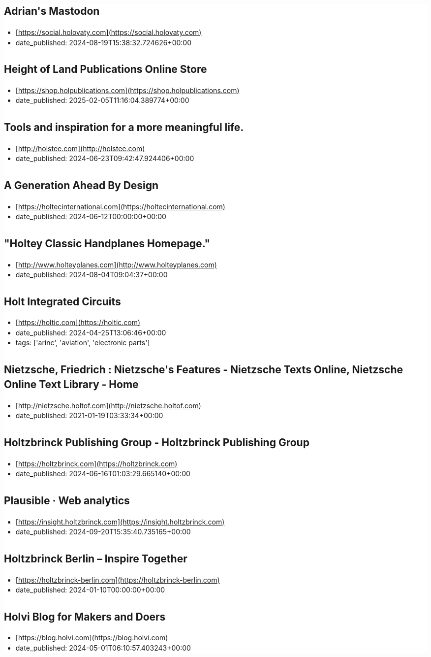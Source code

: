  ## Adrian's Mastodon
 - [https://social.holovaty.com](https://social.holovaty.com)
 - date_published: 2024-08-19T15:38:32.724626+00:00

 ## Height of Land Publications Online Store
 - [https://shop.holpublications.com](https://shop.holpublications.com)
 - date_published: 2025-02-05T11:16:04.389774+00:00

 ## Tools and inspiration for a more meaningful life.
 - [http://holstee.com](http://holstee.com)
 - date_published: 2024-06-23T09:42:47.924406+00:00

 ## A Generation Ahead By Design
 - [https://holtecinternational.com](https://holtecinternational.com)
 - date_published: 2024-06-12T00:00:00+00:00

 ## "Holtey Classic Handplanes Homepage."
 - [http://www.holteyplanes.com](http://www.holteyplanes.com)
 - date_published: 2024-08-04T09:04:37+00:00

 ## Holt Integrated Circuits
 - [https://holtic.com](https://holtic.com)
 - date_published: 2024-04-25T13:06:46+00:00
 - tags: ['arinc', 'aviation', 'electronic parts']

 ## Nietzsche, Friedrich : Nietzsche's Features - Nietzsche Texts Online, Nietzsche Online Text Library - Home
 - [http://nietzsche.holtof.com](http://nietzsche.holtof.com)
 - date_published: 2021-01-19T03:33:34+00:00

 ## Holtzbrinck Publishing Group - Holtzbrinck Publishing Group
 - [https://holtzbrinck.com](https://holtzbrinck.com)
 - date_published: 2024-06-16T01:03:29.665140+00:00

 ## Plausible · Web analytics
 - [https://insight.holtzbrinck.com](https://insight.holtzbrinck.com)
 - date_published: 2024-09-20T15:35:40.735165+00:00

 ## Holtzbrinck Berlin – Inspire Together
 - [https://holtzbrinck-berlin.com](https://holtzbrinck-berlin.com)
 - date_published: 2024-01-10T00:00:00+00:00

 ## Holvi Blog for Makers and Doers
 - [https://blog.holvi.com](https://blog.holvi.com)
 - date_published: 2024-05-01T06:10:57.403243+00:00
